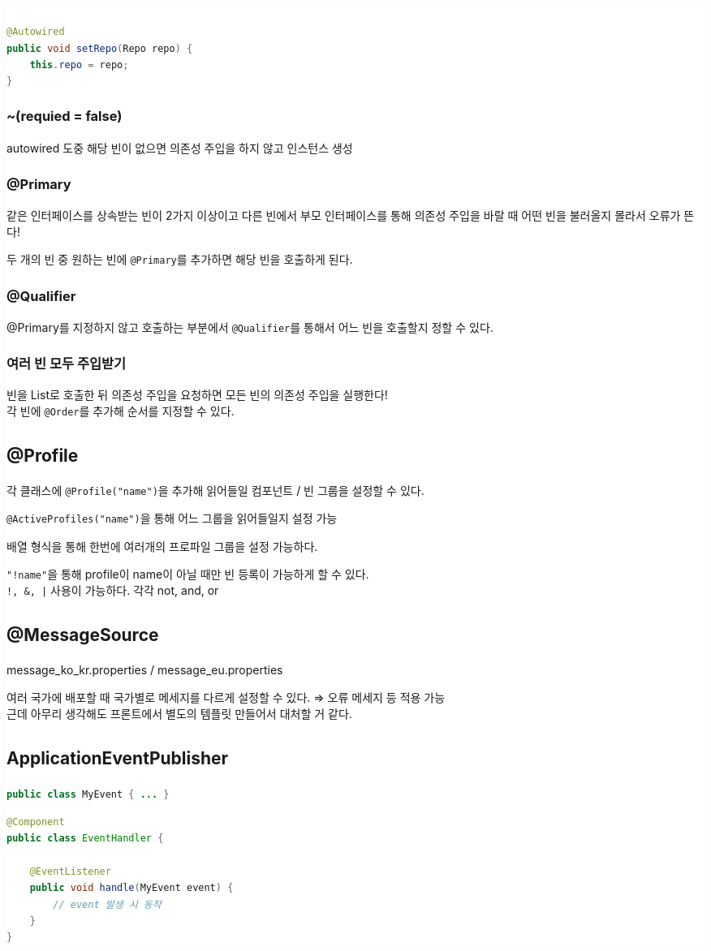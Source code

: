 ```java

@Autowired
public void setRepo(Repo repo) {
	this.repo = repo;
}
```

### ~(requied = false)

autowired 도중 해당 빈이 없으면 의존성 주입을 하지 않고 인스턴스 생성

### @Primary

같은 인터페이스를 상속받는 빈이 2가지 이상이고 다른 빈에서 부모 인터페이스를 통해 의존성 주입을 바랄 때 어떤 빈을 불러올지 몰라서 오류가 뜬다!

두 개의 빈 중 원하는 빈에 `@Primary`를 추가하면 해당 빈을 호출하게 된다.

### @Qualifier

@Primary를 지정하지 않고 호출하는 부분에서 `@Qualifier`를 통해서 어느 빈을 호출할지 정할 수 있다.

### 여러 빈 모두 주입받기

빈을 List로 호출한 뒤 의존성 주입을 요청하면 모든 빈의 의존성 주입을 실행한다!  
각 빈에 `@Order`를 추가해 순서를 지정할 수 있다.

## @Profile

각 클래스에 `@Profile("name")`을 추가해 읽어들일 컴포넌트 / 빈 그룹을 설정할 수 있다.

`@ActiveProfiles("name")`을 통해 어느 그룹을 읽어들일지 설정 가능

배열 형식을 통해 한번에 여러개의 프로파일 그룹을 설정 가능하다. 

`"!name"`을 통해 profile이 name이 아닐 때만 빈 등록이 가능하게 할 수 있다.  
`!, &, |` 사용이 가능하다. 각각 not, and, or

## @MessageSource

message_ko_kr.properties / message_eu.properties

여러 국가에 배포할 때 국가별로 메세지를 다르게 설정할 수 있다. ⇒ 오류 메세지 등 적용 가능  
근데 아무리 생각해도 프론트에서 별도의 템플릿 만들어서 대처할 거 같다.

## ApplicationEventPublisher

```java
public class MyEvent { ... }
```

```java
@Component
public class EventHandler {

	@EventListener
	public void handle(MyEvent event) {
		// event 발생 시 동작
	}
}
```
